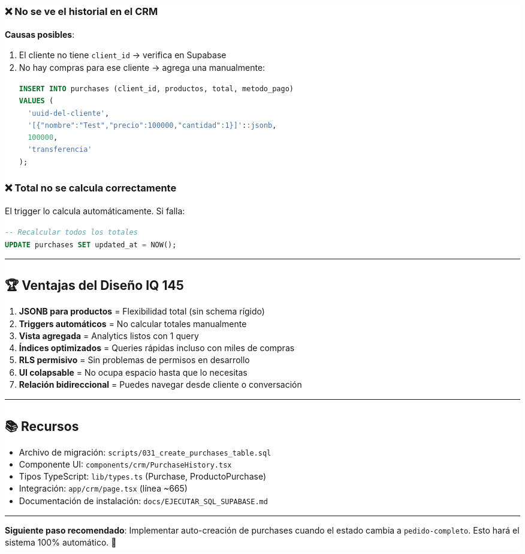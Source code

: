 ### ❌ No se ve el historial en el CRM

**Causas posibles**:
1. El cliente no tiene `client_id` → verifica en Supabase
2. No hay compras para ese cliente → agrega una manualmente:
   ```sql
   INSERT INTO purchases (client_id, productos, total, metodo_pago)
   VALUES (
     'uuid-del-cliente',
     '[{"nombre":"Test","precio":100000,"cantidad":1}]'::jsonb,
     100000,
     'transferencia'
   );
   ```

### ❌ Total no se calcula correctamente

El trigger lo calcula automáticamente. Si falla:
```sql
-- Recalcular todos los totales
UPDATE purchases SET updated_at = NOW();
```

---

## 🏆 Ventajas del Diseño IQ 145

1. **JSONB para productos** = Flexibilidad total (sin schema rígido)
2. **Triggers automáticos** = No calcular totales manualmente
3. **Vista agregada** = Analytics listos con 1 query
4. **Índices optimizados** = Queries rápidas incluso con miles de compras
5. **RLS permisivo** = Sin problemas de permisos en desarrollo
6. **UI colapsable** = No ocupa espacio hasta que lo necesitas
7. **Relación bidireccional** = Puedes navegar desde cliente o conversación

---

## 📚 Recursos

- Archivo de migración: `scripts/031_create_purchases_table.sql`
- Componente UI: `components/crm/PurchaseHistory.tsx`
- Tipos TypeScript: `lib/types.ts` (Purchase, ProductoPurchase)
- Integración: `app/crm/page.tsx` (línea ~665)
- Documentación de instalación: `docs/EJECUTAR_SQL_SUPABASE.md`

---

**Siguiente paso recomendado**: Implementar auto-creación de purchases cuando el estado cambia a `pedido-completo`. Esto hará el sistema 100% automático. 🤖
